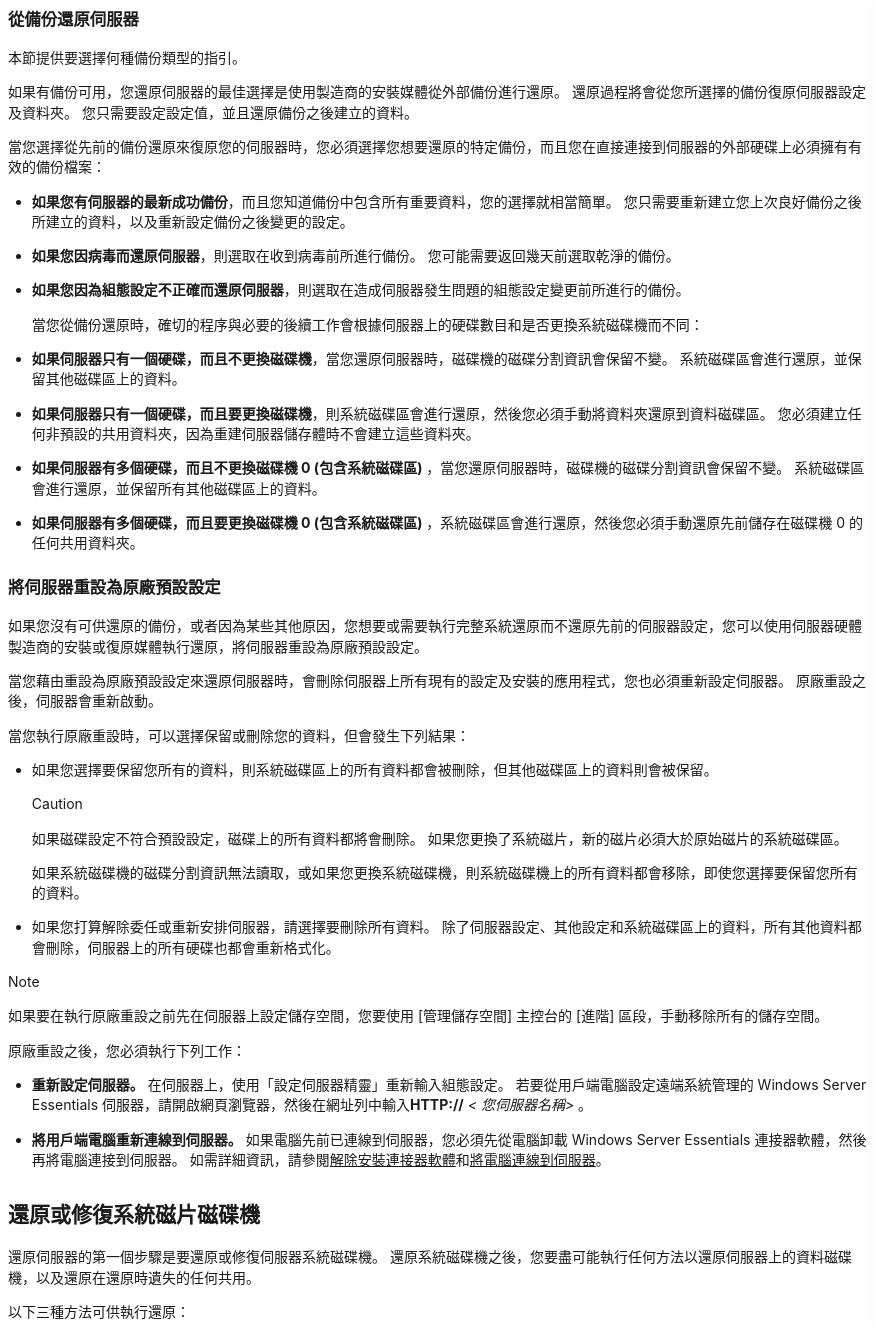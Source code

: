 ###  <a name="restoring-the-server-from-a-backup"></a><a name="BKMK_RestoreFromBackup"></a>從備份還原伺服器  
 本節提供要選擇何種備份類型的指引。  
  
 如果有備份可用，您還原伺服器的最佳選擇是使用製造商的安裝媒體從外部備份進行還原。 還原過程將會從您所選擇的備份復原伺服器設定及資料夾。 您只需要設定設定值，並且還原備份之後建立的資料。  
  
 當您選擇從先前的備份還原來復原您的伺服器時，您必須選擇您想要還原的特定備份，而且您在直接連接到伺服器的外部硬碟上必須擁有有效的備份檔案：  
  
- **如果您有伺服器的最新成功備份**，而且您知道備份中包含所有重要資料，您的選擇就相當簡單。 您只需要重新建立您上次良好備份之後所建立的資料，以及重新設定備份之後變更的設定。  
  
- **如果您因病毒而還原伺服器**，則選取在收到病毒前所進行備份。 您可能需要返回幾天前選取乾淨的備份。  
  
- **如果您因為組態設定不正確而還原伺服器**，則選取在造成伺服器發生問題的組態設定變更前所進行的備份。  
  
  當您從備份還原時，確切的程序與必要的後續工作會根據伺服器上的硬碟數目和是否更換系統磁碟機而不同：  
  
- **如果伺服器只有一個硬碟，而且不更換磁碟機**，當您還原伺服器時，磁碟機的磁碟分割資訊會保留不變。 系統磁碟區會進行還原，並保留其他磁碟區上的資料。  
  
- **如果伺服器只有一個硬碟，而且要更換磁碟機**，則系統磁碟區會進行還原，然後您必須手動將資料夾還原到資料磁碟區。 您必須建立任何非預設的共用資料夾，因為重建伺服器儲存體時不會建立這些資料夾。  
  
- **如果伺服器有多個硬碟，而且不更換磁碟機 0 (包含系統磁碟區)** ，當您還原伺服器時，磁碟機的磁碟分割資訊會保留不變。 系統磁碟區會進行還原，並保留所有其他磁碟區上的資料。  
  
- **如果伺服器有多個硬碟，而且要更換磁碟機 0 (包含系統磁碟區)** ，系統磁碟區會進行還原，然後您必須手動還原先前儲存在磁碟機 0 的任何共用資料夾。  
  
###  <a name="resetting-the-server-to-factory-default-settings"></a><a name="BKMK_FactoryReset"></a>將伺服器重設為原廠預設設定  
 如果您沒有可供還原的備份，或者因為某些其他原因，您想要或需要執行完整系統還原而不還原先前的伺服器設定，您可以使用伺服器硬體製造商的安裝或復原媒體執行還原，將伺服器重設為原廠預設設定。  
  
 當您藉由重設為原廠預設設定來還原伺服器時，會刪除伺服器上所有現有的設定及安裝的應用程式，您也必須重新設定伺服器。 原廠重設之後，伺服器會重新啟動。  
  
 當您執行原廠重設時，可以選擇保留或刪除您的資料，但會發生下列結果：  
  
-   如果您選擇要保留您所有的資料，則系統磁碟區上的所有資料都會被刪除，但其他磁碟區上的資料則會被保留。  
  
    > [!CAUTION]
    >  如果磁碟設定不符合預設設定，磁碟上的所有資料都將會刪除。 如果您更換了系統磁片，新的磁片必須大於原始磁片的系統磁碟區。  
    >   
    >  如果系統磁碟機的磁碟分割資訊無法讀取，或如果您更換系統磁碟機，則系統磁碟機上的所有資料都會移除，即使您選擇要保留您所有的資料。  
  
-   如果您打算解除委任或重新安排伺服器，請選擇要刪除所有資料。 除了伺服器設定、其他設定和系統磁碟區上的資料，所有其他資料都會刪除，伺服器上的所有硬碟也都會重新格式化。  
  
> [!NOTE]
>  如果要在執行原廠重設之前先在伺服器上設定儲存空間，您要使用 [管理儲存空間] 主控台的 [進階] 區段，手動移除所有的儲存空間。  
  
 原廠重設之後，您必須執行下列工作：  
  
-   **重新設定伺服器。** 在伺服器上，使用「設定伺服器精靈」重新輸入組態設定。 若要從用戶端電腦設定遠端系統管理的 Windows Server Essentials 伺服器，請開啟網頁瀏覽器，然後在網址列中輸入**HTTP://** _< 您伺服器名稱\>_ 。  
  
-   **將用戶端電腦重新連線到伺服器。** 如果電腦先前已連線到伺服器，您必須先從電腦卸載 Windows Server Essentials 連接器軟體，然後再將電腦連接到伺服器。 如需詳細資訊，請參閱[解除安裝連接器軟體](../use/Get-Connected-in-Windows-Server-Essentials.md#BKMK_13)和[將電腦連線到伺服器](../use/Get-Connected-in-Windows-Server-Essentials.md#BKMK_9)。  
  
##  <a name="restore-or-repair-the-system-drive"></a><a name="BKMK_Restore"></a>還原或修復系統磁片磁碟機  
 還原伺服器的第一個步驟是要還原或修復伺服器系統磁碟機。 還原系統磁碟機之後，您要盡可能執行任何方法以還原伺服器上的資料磁碟機，以及還原在還原時遺失的任何共用。  
  
 以下三種方法可供執行還原：  
  